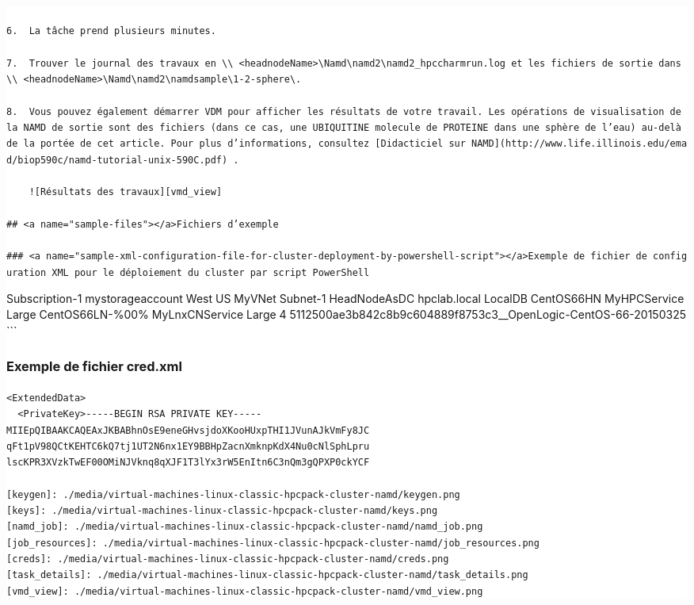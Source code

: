 ```

6.  La tâche prend plusieurs minutes.

7.  Trouver le journal des travaux en \\ <headnodeName>\Namd\namd2\namd2_hpccharmrun.log et les fichiers de sortie dans \\ <headnodeName>\Namd\namd2\namdsample\1-2-sphere\.

8.  Vous pouvez également démarrer VDM pour afficher les résultats de votre travail. Les opérations de visualisation de la NAMD de sortie sont des fichiers (dans ce cas, une UBIQUITINE molecule de PROTEINE dans une sphère de l’eau) au-delà de la portée de cet article. Pour plus d’informations, consultez [Didacticiel sur NAMD](http://www.life.illinois.edu/emad/biop590c/namd-tutorial-unix-590C.pdf) .

    ![Résultats des travaux][vmd_view]

## <a name="sample-files"></a>Fichiers d’exemple

### <a name="sample-xml-configuration-file-for-cluster-deployment-by-powershell-script"></a>Exemple de fichier de configuration XML pour le déploiement du cluster par script PowerShell

```
<?xml version="1.0" encoding="utf-8" ?>
<IaaSClusterConfig>
  <Subscription>
    <SubscriptionName>Subscription-1</SubscriptionName>
    <StorageAccount>mystorageaccount</StorageAccount>
  </Subscription>
      <Location>West US</Location>  
  <VNet>
    <VNetName>MyVNet</VNetName>
    <SubnetName>Subnet-1</SubnetName>
  </VNet>
  <Domain>
    <DCOption>HeadNodeAsDC</DCOption>
    <DomainFQDN>hpclab.local</DomainFQDN>
  </Domain>
  <Database>
    <DBOption>LocalDB</DBOption>
  </Database>
  <HeadNode>
    <VMName>CentOS66HN</VMName>
    <ServiceName>MyHPCService</ServiceName>
    <VMSize>Large</VMSize>
    <EnableRESTAPI />
    <EnableWebPortal />
  </HeadNode>
  <LinuxComputeNodes>
    <VMNamePattern>CentOS66LN-%00%</VMNamePattern>
    <ServiceName>MyLnxCNService</ServiceName>
     <VMSize>Large</VMSize>
     <NodeCount>4</NodeCount>
    <ImageName>5112500ae3b842c8b9c604889f8753c3__OpenLogic-CentOS-66-20150325</ImageName>
  </LinuxComputeNodes>
</IaaSClusterConfig>    
```

### <a name="sample-credxml-file"></a>Exemple de fichier cred.xml

```
<ExtendedData>
  <PrivateKey>-----BEGIN RSA PRIVATE KEY-----
MIIEpQIBAAKCAQEAxJKBABhnOsE9eneGHvsjdoXKooHUxpTHI1JVunAJkVmFy8JC
qFt1pV98QCtKEHTC6kQ7tj1UT2N6nx1EY9BBHpZacnXmknpKdX4Nu0cNlSphLpru
lscKPR3XVzkTwEF00OMiNJVknq8qXJF1T3lYx3rW5EnItn6C3nQm3gQPXP0ckYCF

[keygen]: ./media/virtual-machines-linux-classic-hpcpack-cluster-namd/keygen.png
[keys]: ./media/virtual-machines-linux-classic-hpcpack-cluster-namd/keys.png
[namd_job]: ./media/virtual-machines-linux-classic-hpcpack-cluster-namd/namd_job.png
[job_resources]: ./media/virtual-machines-linux-classic-hpcpack-cluster-namd/job_resources.png
[creds]: ./media/virtual-machines-linux-classic-hpcpack-cluster-namd/creds.png
[task_details]: ./media/virtual-machines-linux-classic-hpcpack-cluster-namd/task_details.png
[vmd_view]: ./media/virtual-machines-linux-classic-hpcpack-cluster-namd/vmd_view.png